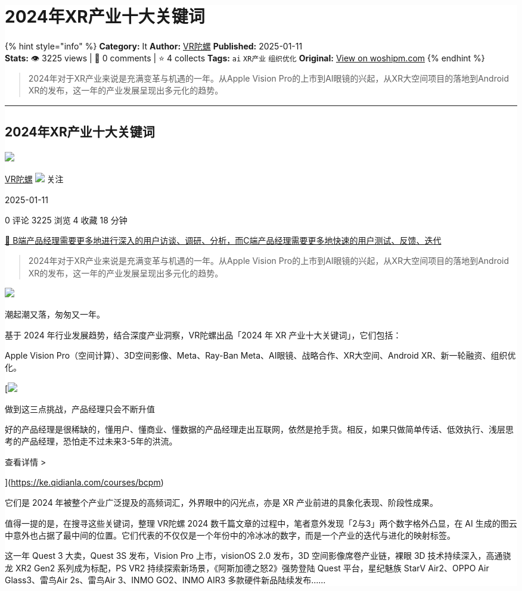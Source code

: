 # 2024年XR产业十大关键词
{% hint style="info" %}
**Category:** It
**Author:** [VR陀螺](https://www.woshipm.com/u/1498415)
**Published:** 2025-01-11  
**Stats:** 👁️ 3225 views | 💬 0 comments | ⭐ 4 collects
**Tags:** `ai` `XR产业` `组织优化`
**Original:** [View on woshipm.com](https://www.woshipm.com/it/6169862.html)
{% endhint %}
> 2024年对于XR产业来说是充满变革与机遇的一年。从Apple Vision Pro的上市到AI眼镜的兴起，从XR大空间项目的落地到Android XR的发布，这一年的产业发展呈现出多元化的趋势。

---

## 2024年XR产业十大关键词

[![](https://static.woshipm.com/view/woshipm_api_def_20230216153825_7863.jpg?imageView2/1/w/72/h/72/q/100)](https://www.woshipm.com/u/1498415)

[VR陀螺](https://www.woshipm.com/u/1498415) ![](https://static.woshipm.com/tag/1122_1@2x.png) 关注

2025-01-11

0 评论 3225 浏览 4 收藏 18 分钟

[🔗 B端产品经理需要更多地进行深入的用户访谈、调研、分析，而C端产品经理需要更多地快速的用户测试、反馈、迭代](https://ke.qidianla.com/courses/bcpm)

> 2024年对于XR产业来说是充满变革与机遇的一年。从Apple Vision Pro的上市到AI眼镜的兴起，从XR大空间项目的落地到Android XR的发布，这一年的产业发展呈现出多元化的趋势。

![](https://image.woshipm.com/2023/04/13/db5de1c0-d9dd-11ed-8fc2-00163e0b5ff3.jpg)

潮起潮又落，匆匆又一年。

基于 2024 年行业发展趋势，结合深度产业洞察，VR陀螺出品「2024 年 XR 产业十大关键词」，它们包括：

Apple Vision Pro（空间计算）、3D空间影像、Meta、Ray-Ban Meta、AI眼镜、战略合作、XR大空间、Android XR、新一轮融资、组织优化。

[![](https://image.woshipm.com/2023/07/27/1788a218-2c7f-11ee-b91f-00163e0b5ff3.png)

做到这三点挑战，产品经理只会不断升值

好的产品经理是很稀缺的，懂用户、懂商业、懂数据的产品经理走出互联网，依然是抢手货。相反，如果只做简单传话、低效执行、浅层思考的产品经理，恐怕走不过未来3-5年的洪流。

查看详情 >

](https://ke.qidianla.com/courses/bcpm)

它们是 2024 年被整个产业广泛提及的高频词汇，外界眼中的闪光点，亦是 XR 产业前进的具象化表现、阶段性成果。

值得一提的是，在搜寻这些关键词，整理 VR陀螺 2024 数千篇文章的过程中，笔者意外发现「2与3」两个数字格外凸显，在 AI 生成的图云中意外也占据了最中间的位置。它们代表的不仅仅是一个年份中的冷冰冰的数字，而是一个产业的迭代与进化的映射标签。

这一年 Quest 3 大卖，Quest 3S 发布，Vision Pro 上市，visionOS 2.0 发布，3D 空间影像席卷产业链，裸眼 3D 技术持续深入，高通骁龙 XR2 Gen2 系列成为标配，PS VR2 持续探索新场景，《阿斯加德之怒2》强势登陆 Quest 平台，星纪魅族 StarV Air2、OPPO Air Glass3、雷鸟Air 2s、雷鸟Air 3、INMO GO2、INMO AIR3 多款硬件新品陆续发布……
